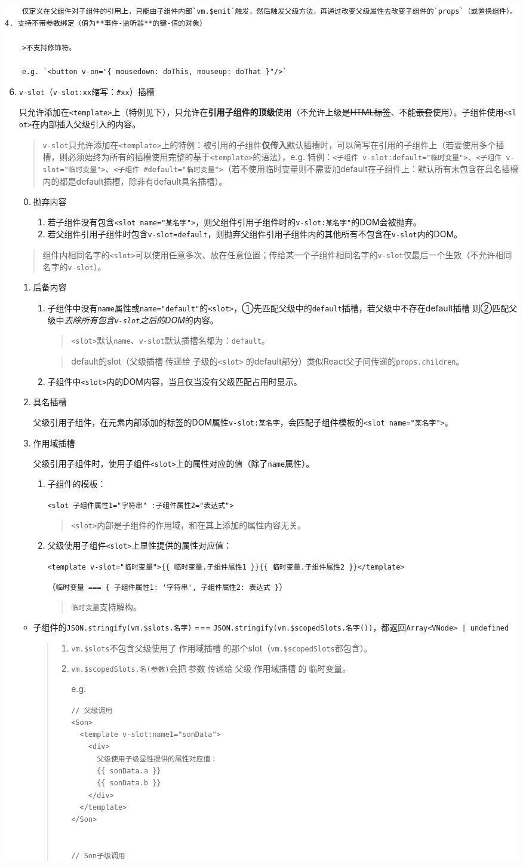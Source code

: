         仅定义在父组件对子组件的引用上，只能由子组件内部`vm.$emit`触发，然后触发父级方法，再通过改变父级属性去改变子组件的`props`（或置换组件）。
    4. 支持不带参数绑定（值为**事件-监听器**的键-值的对象）

        >不支持修饰符。

        e.g. `<button v-on="{ mousedown: doThis, mouseup: doThat }"/>`
6. `v-slot`（`v-slot:xx`缩写：`#xx`）插槽

    只允许添加在`<template>`上（特例见下），只允许在**引用子组件的顶级**使用（不允许上级是~~HTML标签~~、不能~~嵌套~~使用）。子组件使用`<slot>`在内部插入父级引入的内容。

    >`v-slot`只允许添加在`<template>`上的特例：被引用的子组件**仅传入**默认插槽时，可以简写在引用的子组件上（若要使用多个插槽，则必须始终为所有的插槽使用完整的基于`<template>`的语法），e.g. 特例：`<子组件 v-slot:default="临时变量">`、`<子组件 v-slot="临时变量">`、`<子组件 #default="临时变量">`（若不使用临时变量则不需要加default在子组件上：默认所有未包含在具名插槽内的都是default插槽，除非有default具名插槽）。

    0. 抛弃内容

        1. 若子组件没有包含`<slot name="某名字">`，则父组件引用子组件时的`v-slot:某名字"`的DOM会被抛弃。
        2. 若父组件引用子组件时包含`v-slot=default`，则抛弃父组件引用子组件内的其他所有不包含在`v-slot`内的DOM。

    >组件内相同名字的`<slot>`可以使用任意多次、放在任意位置；传给某一个子组件相同名字的`v-slot`仅最后一个生效（不允许相同名字的`v-slot`）。

    1. 后备内容

        1. 子组件中没有`name`属性或`name="default"`的`<slot>`，①先匹配父级中的`default`插槽，若父级中不存在default插槽 则②匹配父级中*去除所有包含`v-slot`之后的DOM*的内容。

            >`<slot>`默认`name`、`v-slot`默认插槽名都为：`default`。

            >default的slot（父级插槽 传递给 子级的`<slot>` 的default部分）类似React父子间传递的`props.children`。
        2. 子组件中`<slot>`内的DOM内容，当且仅当没有父级匹配占用时显示。
    2. 具名插槽

        父级引用子组件，在元素内部添加的标签的DOM属性`v-slot:某名字`，会匹配子组件模板的`<slot name="某名字">`。
    3. 作用域插槽

        父级引用子组件时，使用子组件`<slot>`上的属性对应的值（除了`name`属性）。

        1. 子组件的模板：

            `<slot 子组件属性1="字符串" :子组件属性2="表达式">`

            >`<slot>`内部是子组件的作用域，和在其上添加的属性内容无关。
        2. 父级使用子组件`<slot>`上显性提供的属性对应值：

            `<template v-slot="临时变量">{{ 临时变量.子组件属性1 }}{{ 临时变量.子组件属性2 }}</template>`

            （`临时变量 === { 子组件属性1: '字符串', 子组件属性2: 表达式 }`）

            >`临时变量`支持解构。

    - 子组件的`JSON.stringify(vm.$slots.名字)` === `JSON.stringify(vm.$scopedSlots.名字())`，都返回`Array<VNode> | undefined`

        >1. `vm.$slots`不包含父级使用了 作用域插槽 的那个slot（`vm.$scopedSlots`都包含）。
        >2. `vm.$scopedSlots.名(参数)`会把 参数 传递给 父级 作用域插槽 的 临时变量。
        >
        >    e.g.
        >
        >    ```vue
        >    // 父级调用
        >    <Son>
        >      <template v-slot:name1="sonData">
        >        <div>
        >          父级使用子级显性提供的属性对应值：
        >          {{ sonData.a }}
        >          {{ sonData.b }}
        >        </div>
        >      </template>
        >    </Son>
        >
        >
        >    // Son子级调用